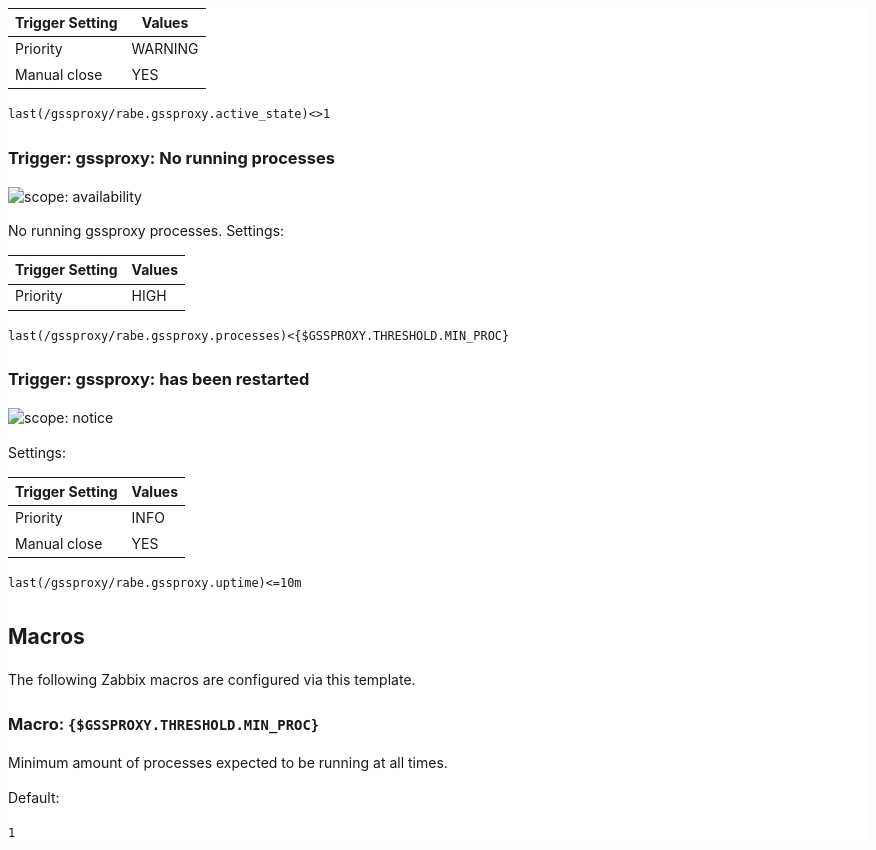 | Trigger Setting | Values |
| --------------- | ------ |
| Priority | WARNING |
| Manual close | YES |

```console
last(/gssproxy/rabe.gssproxy.active_state)<>1
```

### Trigger: gssproxy: No running processes

![scope: availability](https://img.shields.io/badge/scope-availability-00c9bf)

No running gssproxy processes.
Settings:

| Trigger Setting | Values |
| --------------- | ------ |
| Priority | HIGH |

```console
last(/gssproxy/rabe.gssproxy.processes)<{$GSSPROXY.THRESHOLD.MIN_PROC}
```

### Trigger: gssproxy: has been restarted

![scope: notice](https://img.shields.io/badge/scope-notice-00c9bf)


Settings:

| Trigger Setting | Values |
| --------------- | ------ |
| Priority | INFO |
| Manual close | YES |

```console
last(/gssproxy/rabe.gssproxy.uptime)<=10m
```

## Macros

The following Zabbix macros are configured via this template.

### Macro: `{$GSSPROXY.THRESHOLD.MIN_PROC}`

Minimum amount of processes expected to be running at all times.

Default:

```console
1
```
